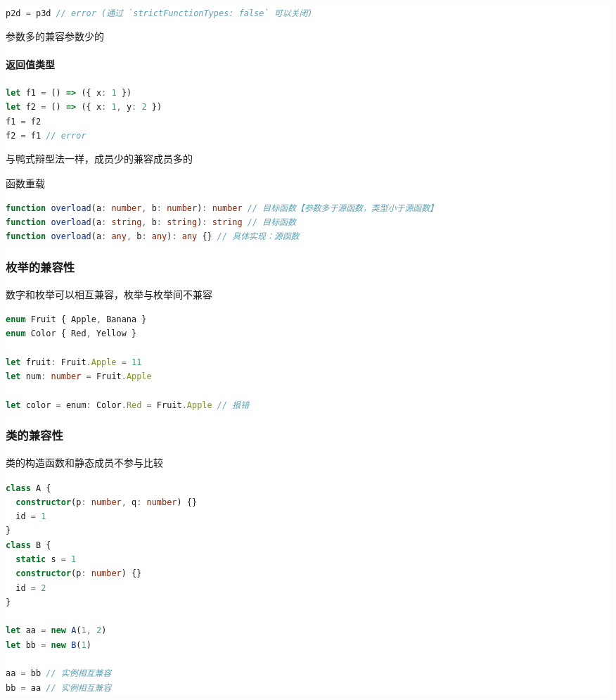 ```ts
p2d = p3d // error (通过 `strictFunctionTypes: false` 可以关闭)
```
参数多的兼容参数少的

#### 返回值类型

```ts
let f1 = () => ({ x: 1 })
let f2 = () => ({ x: 1, y: 2 })
f1 = f2
f2 = f1 // error
```
与鸭式辩型法一样，成员少的兼容成员多的

函数重载
```ts
function overload(a: number, b: number): number // 目标函数【参数多于源函数，类型小于源函数】
function overload(a: string, b: string): string // 目标函数
function overload(a: any, b: any): any {} // 具体实现：源函数
```


### 枚举的兼容性

数字和枚举可以相互兼容，枚举与枚举间不兼容

```ts
enum Fruit { Apple, Banana }
enum Color { Red, Yellow }

let fruit: Fruit.Apple = 11
let num: number = Fruit.Apple

let color = enum: Color.Red = Fruit.Apple // 报错
```

### 类的兼容性

类的构造函数和静态成员不参与比较

```ts
class A {
  constructor(p: number, q: number) {}
  id = 1
}
class B {
  static s = 1
  constructor(p: number) {}
  id = 2
}

let aa = new A(1, 2)
let bb = new B(1)

aa = bb // 实例相互兼容
bb = aa // 实例相互兼容
```
